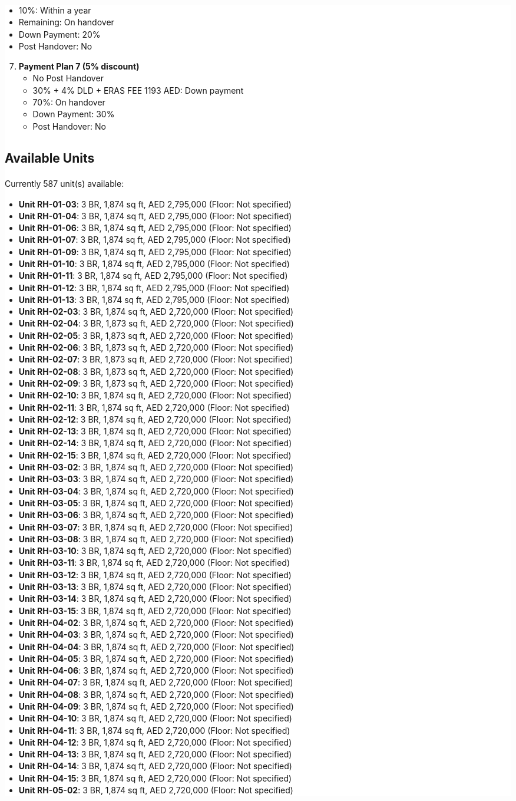    - 10%: Within a year
   - Remaining: On handover
   - Down Payment: 20%
   - Post Handover: No
7. **Payment Plan 7 (5% discount)**
   - No Post Handover
   - 30% + 4% DLD + ERAS FEE 1193 AED: Down payment
   - 70%: On handover
   - Down Payment: 30%
   - Post Handover: No

## Available Units
Currently 587 unit(s) available:
- **Unit RH-01-03**: 3 BR, 1,874 sq ft, AED 2,795,000 (Floor: Not specified)
- **Unit RH-01-04**: 3 BR, 1,874 sq ft, AED 2,795,000 (Floor: Not specified)
- **Unit RH-01-06**: 3 BR, 1,874 sq ft, AED 2,795,000 (Floor: Not specified)
- **Unit RH-01-07**: 3 BR, 1,874 sq ft, AED 2,795,000 (Floor: Not specified)
- **Unit RH-01-09**: 3 BR, 1,874 sq ft, AED 2,795,000 (Floor: Not specified)
- **Unit RH-01-10**: 3 BR, 1,874 sq ft, AED 2,795,000 (Floor: Not specified)
- **Unit RH-01-11**: 3 BR, 1,874 sq ft, AED 2,795,000 (Floor: Not specified)
- **Unit RH-01-12**: 3 BR, 1,874 sq ft, AED 2,795,000 (Floor: Not specified)
- **Unit RH-01-13**: 3 BR, 1,874 sq ft, AED 2,795,000 (Floor: Not specified)
- **Unit RH-02-03**: 3 BR, 1,874 sq ft, AED 2,720,000 (Floor: Not specified)
- **Unit RH-02-04**: 3 BR, 1,873 sq ft, AED 2,720,000 (Floor: Not specified)
- **Unit RH-02-05**: 3 BR, 1,873 sq ft, AED 2,720,000 (Floor: Not specified)
- **Unit RH-02-06**: 3 BR, 1,873 sq ft, AED 2,720,000 (Floor: Not specified)
- **Unit RH-02-07**: 3 BR, 1,873 sq ft, AED 2,720,000 (Floor: Not specified)
- **Unit RH-02-08**: 3 BR, 1,873 sq ft, AED 2,720,000 (Floor: Not specified)
- **Unit RH-02-09**: 3 BR, 1,873 sq ft, AED 2,720,000 (Floor: Not specified)
- **Unit RH-02-10**: 3 BR, 1,874 sq ft, AED 2,720,000 (Floor: Not specified)
- **Unit RH-02-11**: 3 BR, 1,874 sq ft, AED 2,720,000 (Floor: Not specified)
- **Unit RH-02-12**: 3 BR, 1,874 sq ft, AED 2,720,000 (Floor: Not specified)
- **Unit RH-02-13**: 3 BR, 1,874 sq ft, AED 2,720,000 (Floor: Not specified)
- **Unit RH-02-14**: 3 BR, 1,874 sq ft, AED 2,720,000 (Floor: Not specified)
- **Unit RH-02-15**: 3 BR, 1,874 sq ft, AED 2,720,000 (Floor: Not specified)
- **Unit RH-03-02**: 3 BR, 1,874 sq ft, AED 2,720,000 (Floor: Not specified)
- **Unit RH-03-03**: 3 BR, 1,874 sq ft, AED 2,720,000 (Floor: Not specified)
- **Unit RH-03-04**: 3 BR, 1,874 sq ft, AED 2,720,000 (Floor: Not specified)
- **Unit RH-03-05**: 3 BR, 1,874 sq ft, AED 2,720,000 (Floor: Not specified)
- **Unit RH-03-06**: 3 BR, 1,874 sq ft, AED 2,720,000 (Floor: Not specified)
- **Unit RH-03-07**: 3 BR, 1,874 sq ft, AED 2,720,000 (Floor: Not specified)
- **Unit RH-03-08**: 3 BR, 1,874 sq ft, AED 2,720,000 (Floor: Not specified)
- **Unit RH-03-10**: 3 BR, 1,874 sq ft, AED 2,720,000 (Floor: Not specified)
- **Unit RH-03-11**: 3 BR, 1,874 sq ft, AED 2,720,000 (Floor: Not specified)
- **Unit RH-03-12**: 3 BR, 1,874 sq ft, AED 2,720,000 (Floor: Not specified)
- **Unit RH-03-13**: 3 BR, 1,874 sq ft, AED 2,720,000 (Floor: Not specified)
- **Unit RH-03-14**: 3 BR, 1,874 sq ft, AED 2,720,000 (Floor: Not specified)
- **Unit RH-03-15**: 3 BR, 1,874 sq ft, AED 2,720,000 (Floor: Not specified)
- **Unit RH-04-02**: 3 BR, 1,874 sq ft, AED 2,720,000 (Floor: Not specified)
- **Unit RH-04-03**: 3 BR, 1,874 sq ft, AED 2,720,000 (Floor: Not specified)
- **Unit RH-04-04**: 3 BR, 1,874 sq ft, AED 2,720,000 (Floor: Not specified)
- **Unit RH-04-05**: 3 BR, 1,874 sq ft, AED 2,720,000 (Floor: Not specified)
- **Unit RH-04-06**: 3 BR, 1,874 sq ft, AED 2,720,000 (Floor: Not specified)
- **Unit RH-04-07**: 3 BR, 1,874 sq ft, AED 2,720,000 (Floor: Not specified)
- **Unit RH-04-08**: 3 BR, 1,874 sq ft, AED 2,720,000 (Floor: Not specified)
- **Unit RH-04-09**: 3 BR, 1,874 sq ft, AED 2,720,000 (Floor: Not specified)
- **Unit RH-04-10**: 3 BR, 1,874 sq ft, AED 2,720,000 (Floor: Not specified)
- **Unit RH-04-11**: 3 BR, 1,874 sq ft, AED 2,720,000 (Floor: Not specified)
- **Unit RH-04-12**: 3 BR, 1,874 sq ft, AED 2,720,000 (Floor: Not specified)
- **Unit RH-04-13**: 3 BR, 1,874 sq ft, AED 2,720,000 (Floor: Not specified)
- **Unit RH-04-14**: 3 BR, 1,874 sq ft, AED 2,720,000 (Floor: Not specified)
- **Unit RH-04-15**: 3 BR, 1,874 sq ft, AED 2,720,000 (Floor: Not specified)
- **Unit RH-05-02**: 3 BR, 1,874 sq ft, AED 2,720,000 (Floor: Not specified)